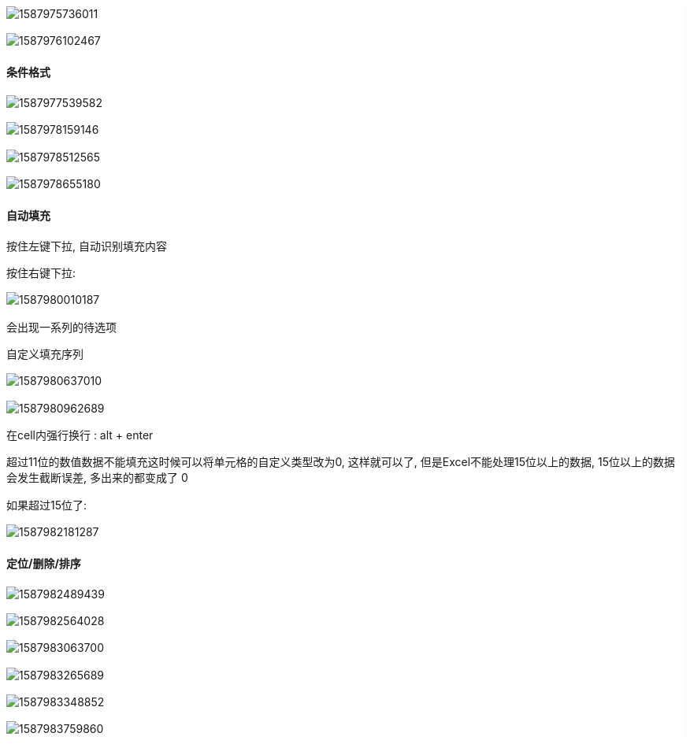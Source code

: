 ![1587975736011](C:\Users\lenovo\AppData\Roaming\Typora\typora-user-images\1587975736011.png)



![1587976102467](C:\Users\lenovo\AppData\Roaming\Typora\typora-user-images\1587976102467.png)

#### 条件格式

![1587977539582](C:\Users\lenovo\AppData\Roaming\Typora\typora-user-images\1587977539582.png)

![1587978159146](C:\Users\lenovo\AppData\Roaming\Typora\typora-user-images\1587978159146.png)

![1587978512565](C:\Users\lenovo\AppData\Roaming\Typora\typora-user-images\1587978512565.png)

![1587978655180](C:\Users\lenovo\AppData\Roaming\Typora\typora-user-images\1587978655180.png)

#### 自动填充

按住左键下拉, 自动识别填充内容

按住右键下拉:

![1587980010187](C:\Users\lenovo\AppData\Roaming\Typora\typora-user-images\1587980010187.png)

会出现一系列的待选项

自定义填充序列

![1587980637010](C:\Users\lenovo\AppData\Roaming\Typora\typora-user-images\1587980637010.png)

![1587980962689](C:\Users\lenovo\AppData\Roaming\Typora\typora-user-images\1587980962689.png)

在cell内强行换行 : alt + enter

超过11位的数值数据不能填充这时候可以将单元格的自定义类型改为0, 这样就可以了, 但是Excel不能处理15位以上的数据, 15位以上的数据会发生截断误差, 多出来的都变成了 0

如果超过15位了: 

![1587982181287](C:\Users\lenovo\AppData\Roaming\Typora\typora-user-images\1587982181287.png)

#### 定位/删除/排序

![1587982489439](C:\Users\lenovo\AppData\Roaming\Typora\typora-user-images\1587982489439.png)

![1587982564028](C:\Users\lenovo\AppData\Roaming\Typora\typora-user-images\1587982564028.png)

![1587983063700](C:\Users\lenovo\AppData\Roaming\Typora\typora-user-images\1587983063700.png)

![1587983265689](C:\Users\lenovo\AppData\Roaming\Typora\typora-user-images\1587983265689.png)

![1587983348852](C:\Users\lenovo\AppData\Roaming\Typora\typora-user-images\1587983348852.png)

![1587983759860](C:\Users\lenovo\AppData\Roaming\Typora\typora-user-images\1587983759860.png)
